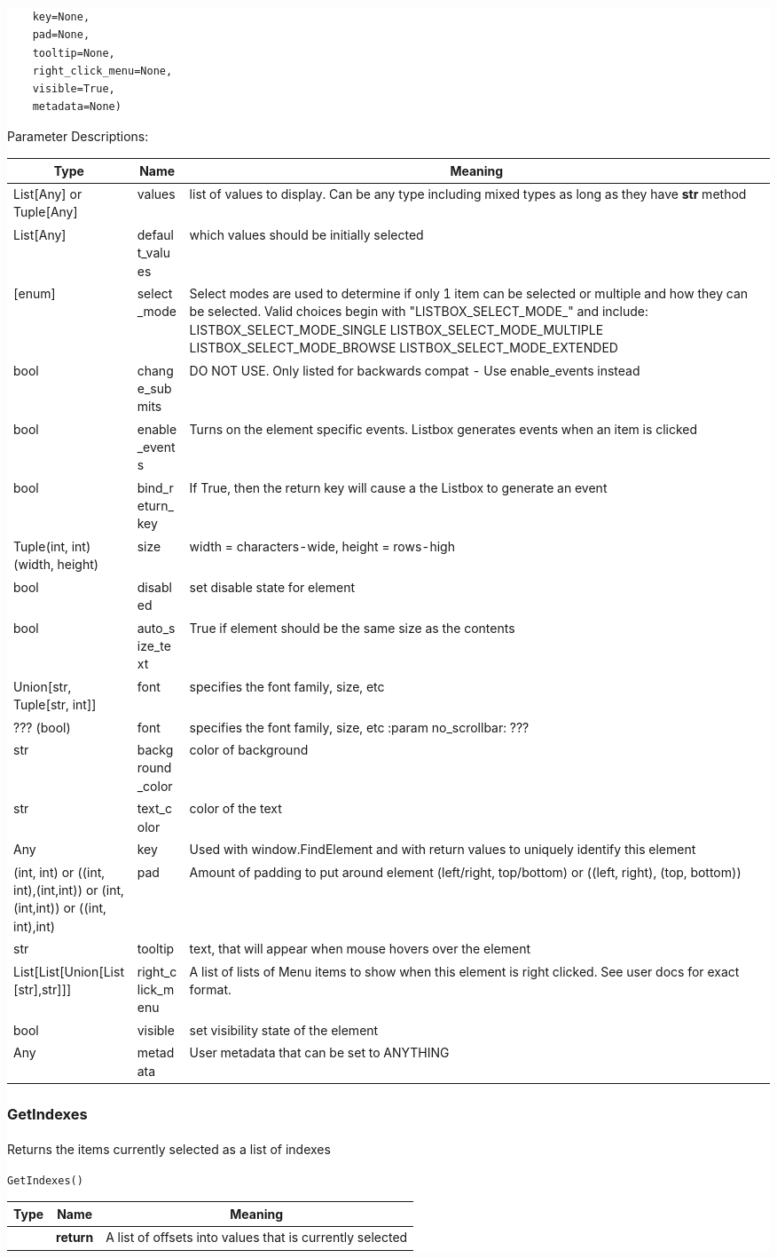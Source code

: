 ```
    key=None,
    pad=None,
    tooltip=None,
    right_click_menu=None,
    visible=True,
    metadata=None)
```

Parameter Descriptions:

|Type|Name|Meaning|
|--|--|--|
|                           List[Any] or Tuple[Any]                            |      values      | list of values to display. Can be any type including mixed types as long as they have __str__ method |
|                                  List[Any]                                   |  default_values  | which values should be initially selected |
|                                    [enum]                                    |   select_mode    | Select modes are used to determine if only 1 item can be selected or multiple and how they can be selected. Valid choices begin with "LISTBOX_SELECT_MODE_" and include: LISTBOX_SELECT_MODE_SINGLE LISTBOX_SELECT_MODE_MULTIPLE LISTBOX_SELECT_MODE_BROWSE LISTBOX_SELECT_MODE_EXTENDED |
|                                     bool                                     |  change_submits  | DO NOT USE. Only listed for backwards compat - Use enable_events instead |
|                                     bool                                     |  enable_events   | Turns on the element specific events. Listbox generates events when an item is clicked |
|                                     bool                                     | bind_return_key  | If True, then the return key will cause a the Listbox to generate an event |
|                       Tuple(int, int) (width, height)                        |       size       | width = characters-wide, height = rows-high |
|                                     bool                                     |     disabled     | set disable state for element |
|                                     bool                                     |  auto_size_text  | True if element should be the same size as the contents |
|                         Union[str, Tuple[str, int]]                          |       font       | specifies the font family, size, etc |
|                                  ??? (bool)                                  |       font       | specifies the font family, size, etc :param no_scrollbar: ??? |
|                                     str                                      | background_color | color of background |
|                                     str                                      |    text_color    | color of the text |
|                                     Any                                      |       key        | Used with window.FindElement and with return values to uniquely identify this element |
| (int, int) or ((int, int),(int,int)) or (int,(int,int)) or  ((int, int),int) |       pad        | Amount of padding to put around element (left/right, top/bottom) or ((left, right), (top, bottom)) |
|                                     str                                      |     tooltip      | text, that will appear when mouse hovers over the element |
|                       List[List[Union[List[str],str]]]                       | right_click_menu | A list of lists of Menu items to show when this element is right clicked. See user docs for exact format. |
|                                     bool                                     |     visible      | set visibility state of the element |
|                                     Any                                      |     metadata     | User metadata that can be set to ANYTHING |

### GetIndexes

Returns the items currently selected as a list of indexes

`GetIndexes()`

|Type|Name|Meaning|
|---|---|---|
|<type>| **return** | A list of offsets into values that is currently selected         |
